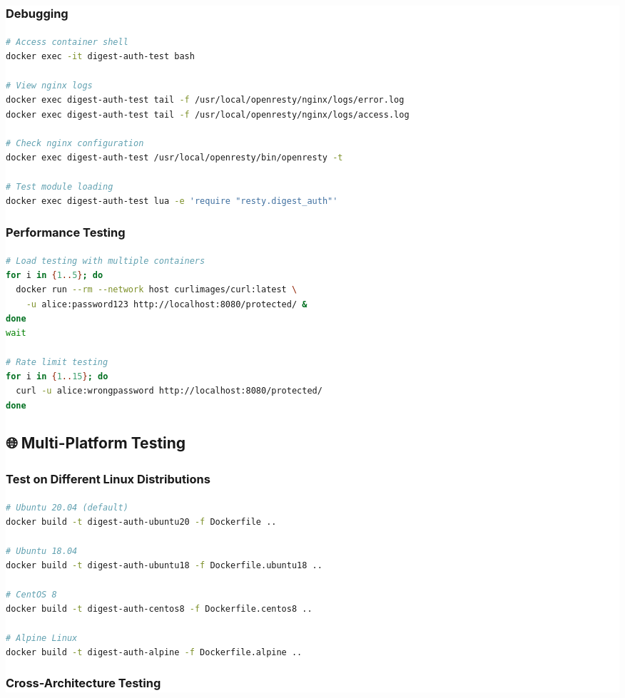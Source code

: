 ### Debugging

```bash
# Access container shell
docker exec -it digest-auth-test bash

# View nginx logs
docker exec digest-auth-test tail -f /usr/local/openresty/nginx/logs/error.log
docker exec digest-auth-test tail -f /usr/local/openresty/nginx/logs/access.log

# Check nginx configuration
docker exec digest-auth-test /usr/local/openresty/bin/openresty -t

# Test module loading
docker exec digest-auth-test lua -e 'require "resty.digest_auth"'
```

### Performance Testing

```bash
# Load testing with multiple containers
for i in {1..5}; do
  docker run --rm --network host curlimages/curl:latest \
    -u alice:password123 http://localhost:8080/protected/ &
done
wait

# Rate limit testing
for i in {1..15}; do
  curl -u alice:wrongpassword http://localhost:8080/protected/
done
```

## 🌐 Multi-Platform Testing

### Test on Different Linux Distributions

```bash
# Ubuntu 20.04 (default)
docker build -t digest-auth-ubuntu20 -f Dockerfile ..

# Ubuntu 18.04
docker build -t digest-auth-ubuntu18 -f Dockerfile.ubuntu18 ..

# CentOS 8
docker build -t digest-auth-centos8 -f Dockerfile.centos8 ..

# Alpine Linux
docker build -t digest-auth-alpine -f Dockerfile.alpine ..
```

### Cross-Architecture Testing
